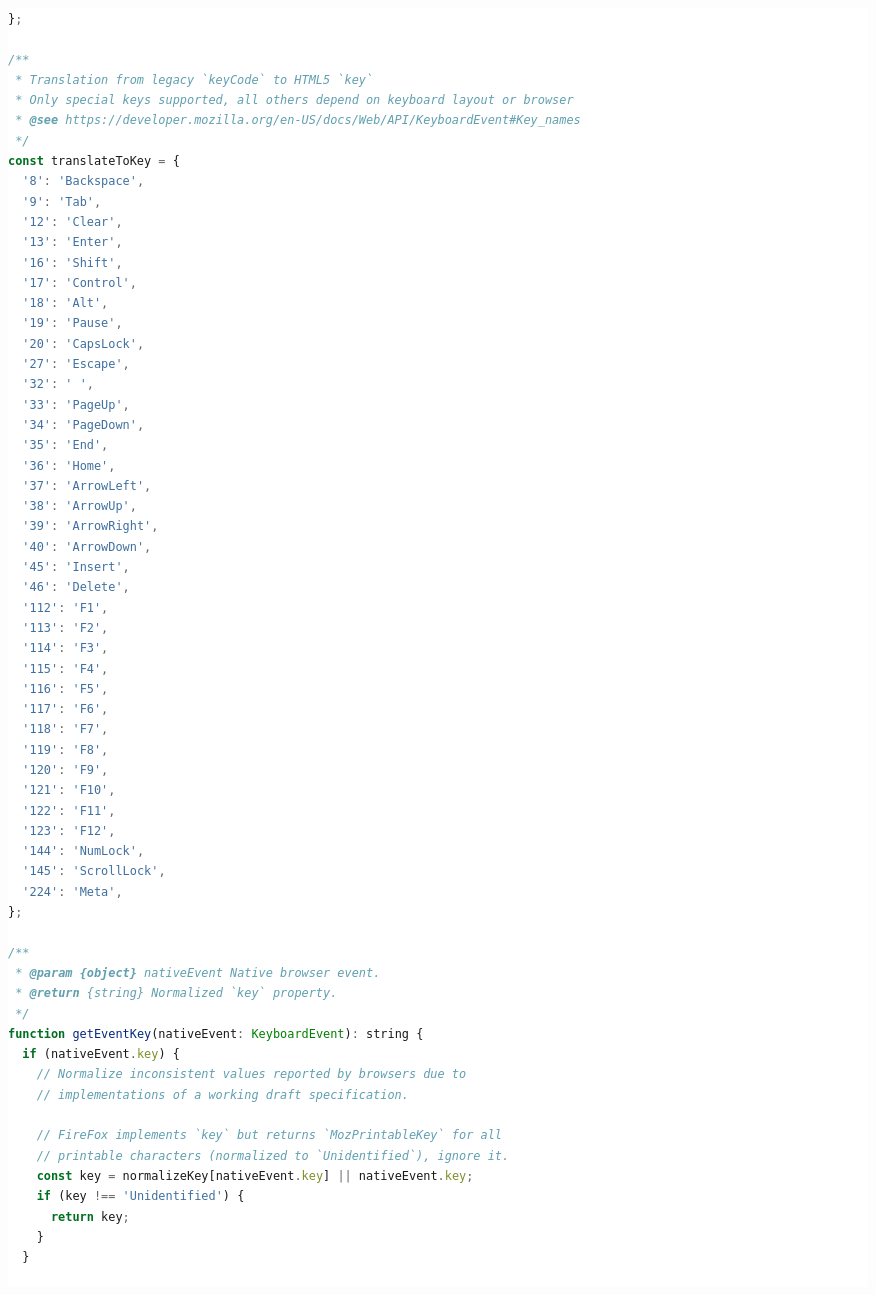 ``` js
};
  
/**
 * Translation from legacy `keyCode` to HTML5 `key`
 * Only special keys supported, all others depend on keyboard layout or browser
 * @see https://developer.mozilla.org/en-US/docs/Web/API/KeyboardEvent#Key_names
 */
const translateToKey = {
  '8': 'Backspace',
  '9': 'Tab',
  '12': 'Clear',
  '13': 'Enter',
  '16': 'Shift',
  '17': 'Control',
  '18': 'Alt',
  '19': 'Pause',
  '20': 'CapsLock',
  '27': 'Escape',
  '32': ' ',
  '33': 'PageUp',
  '34': 'PageDown',
  '35': 'End',
  '36': 'Home',
  '37': 'ArrowLeft',
  '38': 'ArrowUp',
  '39': 'ArrowRight',
  '40': 'ArrowDown',
  '45': 'Insert',
  '46': 'Delete',
  '112': 'F1',
  '113': 'F2',
  '114': 'F3',
  '115': 'F4',
  '116': 'F5',
  '117': 'F6',
  '118': 'F7',
  '119': 'F8',
  '120': 'F9',
  '121': 'F10',
  '122': 'F11',
  '123': 'F12',
  '144': 'NumLock',
  '145': 'ScrollLock',
  '224': 'Meta',
};
  
/**
 * @param {object} nativeEvent Native browser event.
 * @return {string} Normalized `key` property.
 */
function getEventKey(nativeEvent: KeyboardEvent): string {
  if (nativeEvent.key) {
    // Normalize inconsistent values reported by browsers due to
    // implementations of a working draft specification.
  
    // FireFox implements `key` but returns `MozPrintableKey` for all
    // printable characters (normalized to `Unidentified`), ignore it.
    const key = normalizeKey[nativeEvent.key] || nativeEvent.key;
    if (key !== 'Unidentified') {
      return key;
    }
  }
  
```